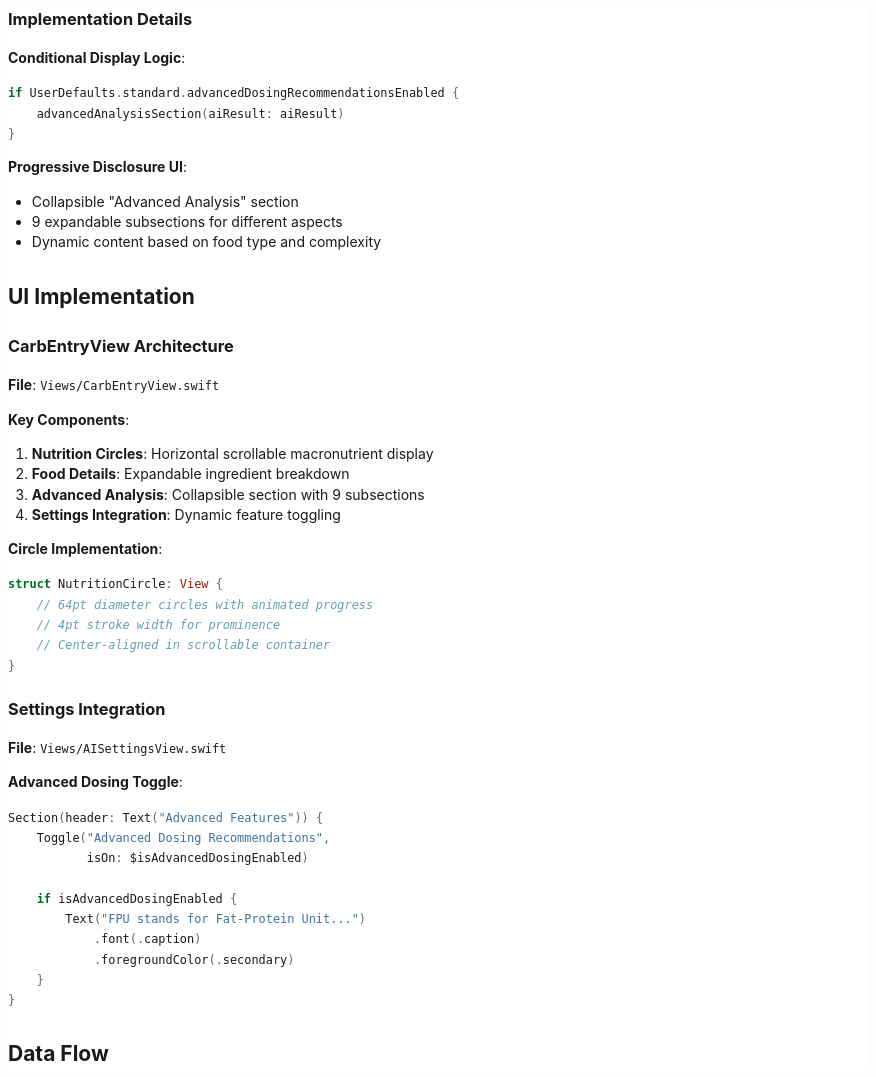 ### Implementation Details

**Conditional Display Logic**:
```swift
if UserDefaults.standard.advancedDosingRecommendationsEnabled {
    advancedAnalysisSection(aiResult: aiResult)
}
```

**Progressive Disclosure UI**:
- Collapsible "Advanced Analysis" section
- 9 expandable subsections for different aspects
- Dynamic content based on food type and complexity

## UI Implementation

### CarbEntryView Architecture

**File**: `Views/CarbEntryView.swift`

**Key Components**:
1. **Nutrition Circles**: Horizontal scrollable macronutrient display
2. **Food Details**: Expandable ingredient breakdown
3. **Advanced Analysis**: Collapsible section with 9 subsections
4. **Settings Integration**: Dynamic feature toggling

**Circle Implementation**:
```swift
struct NutritionCircle: View {
    // 64pt diameter circles with animated progress
    // 4pt stroke width for prominence
    // Center-aligned in scrollable container
}
```

### Settings Integration

**File**: `Views/AISettingsView.swift`

**Advanced Dosing Toggle**:
```swift
Section(header: Text("Advanced Features")) {
    Toggle("Advanced Dosing Recommendations", 
           isOn: $isAdvancedDosingEnabled)
    
    if isAdvancedDosingEnabled {
        Text("FPU stands for Fat-Protein Unit...")
            .font(.caption)
            .foregroundColor(.secondary)
    }
}
```

## Data Flow
